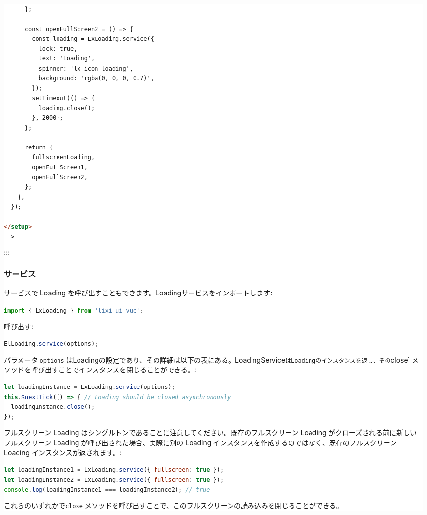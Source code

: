 ```html
      };

      const openFullScreen2 = () => {
        const loading = LxLoading.service({
          lock: true,
          text: 'Loading',
          spinner: 'lx-icon-loading',
          background: 'rgba(0, 0, 0, 0.7)',
        });
        setTimeout(() => {
          loading.close();
        }, 2000);
      };

      return {
        fullscreenLoading,
        openFullScreen1,
        openFullScreen2,
      };
    },
  });

</setup>
-->
```
:::

### サービス
サービスで Loading を呼び出すこともできます。Loadingサービスをインポートします:
```javascript
import { LxLoading } from 'lixi-ui-vue';
```
呼び出す:
```javascript
ElLoading.service(options);
```
パラメータ `options` はLoadingの設定であり、その詳細は以下の表にある。LoadingService` はLoadingのインスタンスを返し、その `close` メソッドを呼び出すことでインスタンスを閉じることができる。:
```javascript
let loadingInstance = LxLoading.service(options);
this.$nextTick(() => { // Loading should be closed asynchronously
  loadingInstance.close();
});
```
フルスクリーン Loading はシングルトンであることに注意してください。既存のフルスクリーン Loading がクローズされる前に新しいフルスクリーン Loading が呼び出された場合、実際に別の Loading インスタンスを作成するのではなく、既存のフルスクリーン Loading インスタンスが返されます。:
```javascript
let loadingInstance1 = LxLoading.service({ fullscreen: true });
let loadingInstance2 = LxLoading.service({ fullscreen: true });
console.log(loadingInstance1 === loadingInstance2); // true
```
これらのいずれかで`close` メソッドを呼び出すことで、このフルスクリーンの読み込みを閉じることができる。
